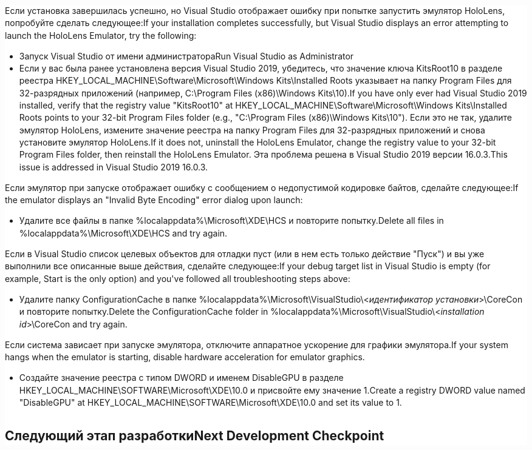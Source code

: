 <span data-ttu-id="a99f7-358">Если установка завершилась успешно, но Visual Studio отображает ошибку при попытке запустить эмулятор HoloLens, попробуйте сделать следующее:</span><span class="sxs-lookup"><span data-stu-id="a99f7-358">If your installation completes successfully, but Visual Studio displays an error attempting to launch the HoloLens Emulator, try the following:</span></span>
* <span data-ttu-id="a99f7-359">Запуск Visual Studio от имени администратора</span><span class="sxs-lookup"><span data-stu-id="a99f7-359">Run Visual Studio as Administrator</span></span>
* <span data-ttu-id="a99f7-360">Если у вас была ранее установлена версия Visual Studio 2019, убедитесь, что значение ключа KitsRoot10 в разделе реестра HKEY_LOCAL_MACHINE\Software\Microsoft\Windows Kits\Installed Roots указывает на папку Program Files для 32-разрядных приложений (например, C:\Program Files (x86)\Windows Kits\10).</span><span class="sxs-lookup"><span data-stu-id="a99f7-360">If you have only ever had Visual Studio 2019 installed, verify that the registry value "KitsRoot10" at HKEY_LOCAL_MACHINE\Software\Microsoft\Windows Kits\Installed Roots points to your 32-bit Program Files folder (e.g., "C:\Program Files (x86)\Windows Kits\10").</span></span>  <span data-ttu-id="a99f7-361">Если это не так, удалите эмулятор HoloLens, измените значение реестра на папку Program Files для 32-разрядных приложений и снова установите эмулятор HoloLens.</span><span class="sxs-lookup"><span data-stu-id="a99f7-361">If it does not, uninstall the HoloLens Emulator, change the registry value to your 32-bit Program Files folder, then reinstall the HoloLens Emulator.</span></span>  <span data-ttu-id="a99f7-362">Эта проблема решена в Visual Studio 2019 версии 16.0.3.</span><span class="sxs-lookup"><span data-stu-id="a99f7-362">This issue is addressed in Visual Studio 2019 16.0.3.</span></span>

<span data-ttu-id="a99f7-363">Если эмулятор при запуске отображает ошибку с сообщением о недопустимой кодировке байтов, сделайте следующее:</span><span class="sxs-lookup"><span data-stu-id="a99f7-363">If the emulator displays an "Invalid Byte Encoding" error dialog upon launch:</span></span>
* <span data-ttu-id="a99f7-364">Удалите все файлы в папке %localappdata%\Microsoft\XDE\HCS и повторите попытку.</span><span class="sxs-lookup"><span data-stu-id="a99f7-364">Delete all files in %localappdata%\Microsoft\XDE\HCS and try again.</span></span>

<span data-ttu-id="a99f7-365">Если в Visual Studio список целевых объектов для отладки пуст (или в нем есть только действие "Пуск") и вы уже выполнили все описанные выше действия, сделайте следующее:</span><span class="sxs-lookup"><span data-stu-id="a99f7-365">If your debug target list in Visual Studio is empty (for example, Start is the only option) and you've followed all troubleshooting steps above:</span></span>
* <span data-ttu-id="a99f7-366">Удалите папку ConfigurationCache в папке %localappdata%\Microsoft\VisualStudio\\<*идентификатор установки*>\CoreCon и повторите попытку.</span><span class="sxs-lookup"><span data-stu-id="a99f7-366">Delete the ConfigurationCache folder in %localappdata%\Microsoft\VisualStudio\\<*installation id*>\CoreCon and try again.</span></span>

<span data-ttu-id="a99f7-367">Если система зависает при запуске эмулятора, отключите аппаратное ускорение для графики эмулятора.</span><span class="sxs-lookup"><span data-stu-id="a99f7-367">If your system hangs when the emulator is starting, disable hardware acceleration for emulator graphics.</span></span>
* <span data-ttu-id="a99f7-368">Создайте значение реестра с типом DWORD и именем DisableGPU в разделе HKEY_LOCAL_MACHINE\SOFTWARE\Microsoft\XDE\10.0 и присвойте ему значение 1.</span><span class="sxs-lookup"><span data-stu-id="a99f7-368">Create a registry DWORD value named "DisableGPU" at HKEY_LOCAL_MACHINE\SOFTWARE\Microsoft\XDE\10.0 and set its value to 1.</span></span>

## <a name="next-development-checkpoint"></a><span data-ttu-id="a99f7-369">Следующий этап разработки</span><span class="sxs-lookup"><span data-stu-id="a99f7-369">Next Development Checkpoint</span></span>
